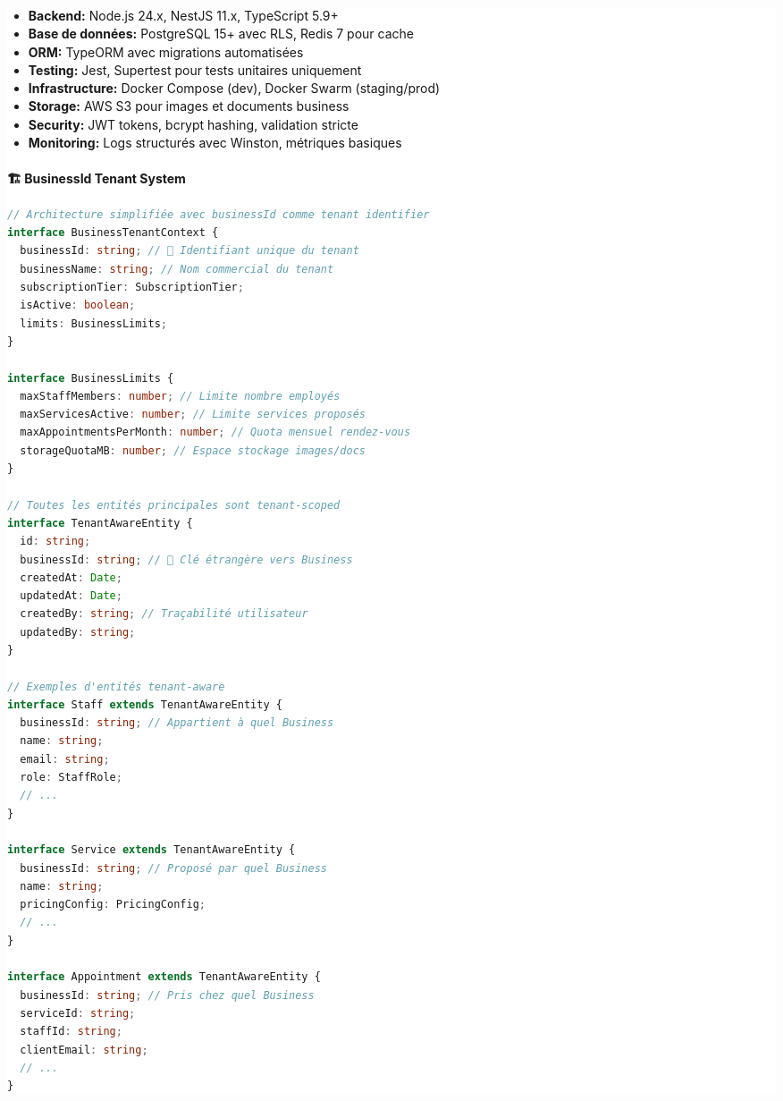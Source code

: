 - **Backend:** Node.js 24.x, NestJS 11.x, TypeScript 5.9+
- **Base de données:** PostgreSQL 15+ avec RLS, Redis 7 pour cache
- **ORM:** TypeORM avec migrations automatisées
- **Testing:** Jest, Supertest pour tests unitaires uniquement
- **Infrastructure:** Docker Compose (dev), Docker Swarm (staging/prod)
- **Storage:** AWS S3 pour images et documents business
- **Security:** JWT tokens, bcrypt hashing, validation stricte
- **Monitoring:** Logs structurés avec Winston, métriques basiques

#### **🏗️ BusinessId Tenant System**

```typescript
// Architecture simplifiée avec businessId comme tenant identifier
interface BusinessTenantContext {
  businessId: string; // 🔑 Identifiant unique du tenant
  businessName: string; // Nom commercial du tenant
  subscriptionTier: SubscriptionTier;
  isActive: boolean;
  limits: BusinessLimits;
}

interface BusinessLimits {
  maxStaffMembers: number; // Limite nombre employés
  maxServicesActive: number; // Limite services proposés
  maxAppointmentsPerMonth: number; // Quota mensuel rendez-vous
  storageQuotaMB: number; // Espace stockage images/docs
}

// Toutes les entités principales sont tenant-scoped
interface TenantAwareEntity {
  id: string;
  businessId: string; // 🔑 Clé étrangère vers Business
  createdAt: Date;
  updatedAt: Date;
  createdBy: string; // Traçabilité utilisateur
  updatedBy: string;
}

// Exemples d'entités tenant-aware
interface Staff extends TenantAwareEntity {
  businessId: string; // Appartient à quel Business
  name: string;
  email: string;
  role: StaffRole;
  // ...
}

interface Service extends TenantAwareEntity {
  businessId: string; // Proposé par quel Business
  name: string;
  pricingConfig: PricingConfig;
  // ...
}

interface Appointment extends TenantAwareEntity {
  businessId: string; // Pris chez quel Business
  serviceId: string;
  staffId: string;
  clientEmail: string;
  // ...
}
```

